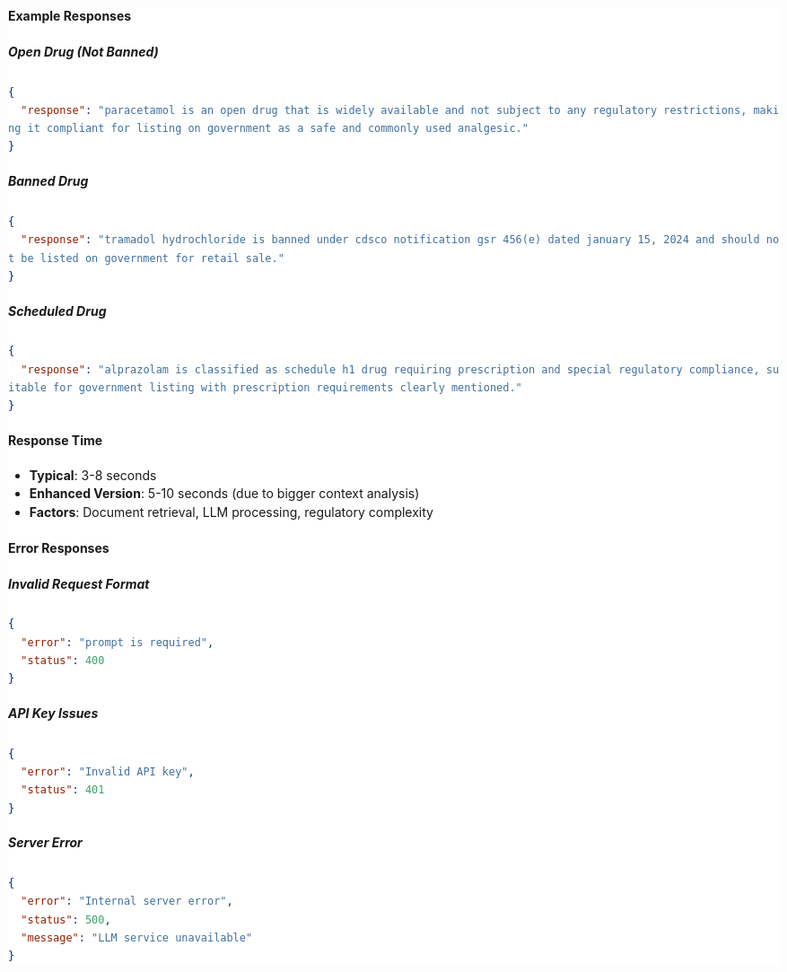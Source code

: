 #### Example Responses

##### Open Drug (Not Banned)
```json
{
  "response": "paracetamol is an open drug that is widely available and not subject to any regulatory restrictions, making it compliant for listing on government as a safe and commonly used analgesic."
}
```

##### Banned Drug  
```json
{
  "response": "tramadol hydrochloride is banned under cdsco notification gsr 456(e) dated january 15, 2024 and should not be listed on government for retail sale."
}
```

##### Scheduled Drug
```json
{
  "response": "alprazolam is classified as schedule h1 drug requiring prescription and special regulatory compliance, suitable for government listing with prescription requirements clearly mentioned."
}
```

#### Response Time
- **Typical**: 3-8 seconds
- **Enhanced Version**: 5-10 seconds (due to bigger context analysis)
- **Factors**: Document retrieval, LLM processing, regulatory complexity

#### Error Responses

##### Invalid Request Format
```json
{
  "error": "prompt is required",
  "status": 400
}
```

##### API Key Issues  
```json
{
  "error": "Invalid API key",
  "status": 401
}
```

##### Server Error
```json
{
  "error": "Internal server error",
  "status": 500,
  "message": "LLM service unavailable"
}
```
